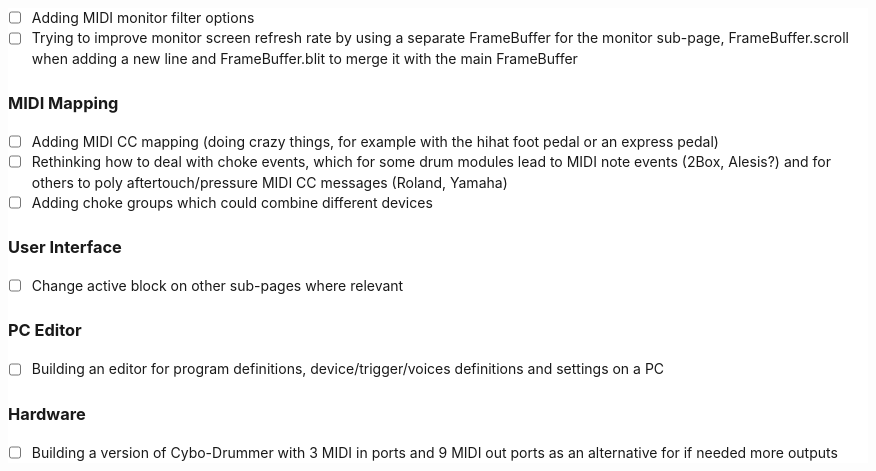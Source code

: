 - [ ] Adding MIDI monitor filter options
- [ ] Trying to improve monitor screen refresh rate by using a separate FrameBuffer for the monitor sub-page, FrameBuffer.scroll when adding a new line and FrameBuffer.blit to merge it with the main FrameBuffer

### MIDI Mapping

- [ ] Adding MIDI CC mapping (doing crazy things, for example with the hihat foot pedal or an express pedal)
- [ ] Rethinking how to deal with choke events, which for some drum modules lead to MIDI note events (2Box, Alesis?) and for others to poly aftertouch/pressure MIDI CC messages (Roland, Yamaha)
- [ ] Adding choke groups which could combine different devices

### User Interface

- [ ] Change active block on other sub-pages where relevant

### PC Editor

- [ ] Building an editor for program definitions, device/trigger/voices definitions and settings on a PC

### Hardware

- [ ] Building a version of Cybo-Drummer with 3 MIDI in ports and 9 MIDI out ports as an alternative for if needed more outputs

</main>